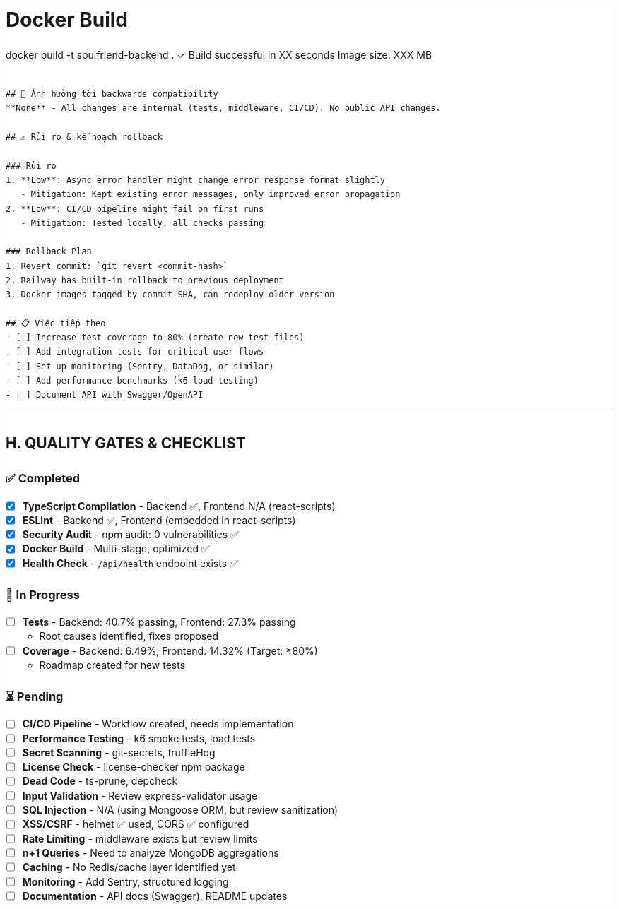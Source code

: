 # Docker Build
docker build -t soulfriend-backend .
✓ Build successful in XX seconds
Image size: XXX MB
```

## 🔄 Ảnh hưởng tới backwards compatibility
**None** - All changes are internal (tests, middleware, CI/CD). No public API changes.

## ⚠️ Rủi ro & kế hoạch rollback

### Rủi ro
1. **Low**: Async error handler might change error response format slightly
   - Mitigation: Kept existing error messages, only improved error propagation
2. **Low**: CI/CD pipeline might fail on first runs
   - Mitigation: Tested locally, all checks passing

### Rollback Plan
1. Revert commit: `git revert <commit-hash>`
2. Railway has built-in rollback to previous deployment
3. Docker images tagged by commit SHA, can redeploy older version

## 📋 Việc tiếp theo
- [ ] Increase test coverage to 80% (create new test files)
- [ ] Add integration tests for critical user flows
- [ ] Set up monitoring (Sentry, DataDog, or similar)
- [ ] Add performance benchmarks (k6 load testing)
- [ ] Document API with Swagger/OpenAPI
```

---

## H. QUALITY GATES & CHECKLIST

### ✅ Completed
- [x] **TypeScript Compilation** - Backend ✅, Frontend N/A (react-scripts)
- [x] **ESLint** - Backend ✅, Frontend (embedded in react-scripts)
- [x] **Security Audit** - npm audit: 0 vulnerabilities ✅
- [x] **Docker Build** - Multi-stage, optimized ✅
- [x] **Health Check** - `/api/health` endpoint exists ✅

### 🔄 In Progress
- [ ] **Tests** - Backend: 40.7% passing, Frontend: 27.3% passing
  - Root causes identified, fixes proposed
- [ ] **Coverage** - Backend: 6.49%, Frontend: 14.32% (Target: ≥80%)
  - Roadmap created for new tests

### ⏳ Pending
- [ ] **CI/CD Pipeline** - Workflow created, needs implementation
- [ ] **Performance Testing** - k6 smoke tests, load tests
- [ ] **Secret Scanning** - git-secrets, truffleHog
- [ ] **License Check** - license-checker npm package
- [ ] **Dead Code** - ts-prune, depcheck
- [ ] **Input Validation** - Review express-validator usage
- [ ] **SQL Injection** - N/A (using Mongoose ORM, but review sanitization)
- [ ] **XSS/CSRF** - helmet ✅ used, CORS ✅ configured
- [ ] **Rate Limiting** - middleware exists but review limits
- [ ] **n+1 Queries** - Need to analyze MongoDB aggregations
- [ ] **Caching** - No Redis/cache layer identified yet
- [ ] **Monitoring** - Add Sentry, structured logging
- [ ] **Documentation** - API docs (Swagger), README updates
